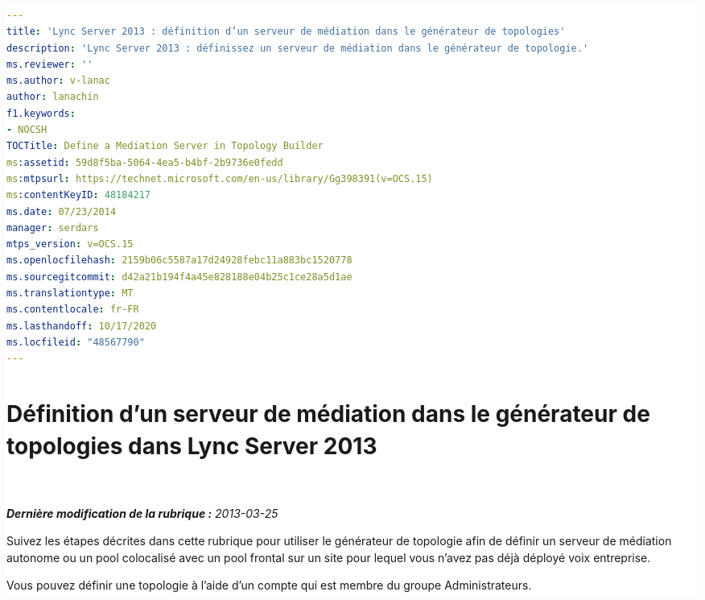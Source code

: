 ```yaml
---
title: 'Lync Server 2013 : définition d’un serveur de médiation dans le générateur de topologies'
description: 'Lync Server 2013 : définissez un serveur de médiation dans le générateur de topologie.'
ms.reviewer: ''
ms.author: v-lanac
author: lanachin
f1.keywords:
- NOCSH
TOCTitle: Define a Mediation Server in Topology Builder
ms:assetid: 59d8f5ba-5064-4ea5-b4bf-2b9736e0fedd
ms:mtpsurl: https://technet.microsoft.com/en-us/library/Gg398391(v=OCS.15)
ms:contentKeyID: 48184217
ms.date: 07/23/2014
manager: serdars
mtps_version: v=OCS.15
ms.openlocfilehash: 2159b06c5587a17d24928febc11a883bc1520778
ms.sourcegitcommit: d42a21b194f4a45e828188e04b25c1ce28a5d1ae
ms.translationtype: MT
ms.contentlocale: fr-FR
ms.lasthandoff: 10/17/2020
ms.locfileid: "48567790"
---
```

# <a name="define-a-mediation-server-in-topology-builder-in-lync-server-2013"></a>Définition d’un serveur de médiation dans le générateur de topologies dans Lync Server 2013

<div data-xmlns="http://www.w3.org/1999/xhtml">

<div class="topic" data-xmlns="http://www.w3.org/1999/xhtml" data-msxsl="urn:schemas-microsoft-com:xslt" data-cs="https://msdn.microsoft.com/">

<div data-asp="https://msdn2.microsoft.com/asp">



</div>

<div id="mainSection">

<div id="mainBody">

<span> </span>

_**Dernière modification de la rubrique :** 2013-03-25_

Suivez les étapes décrites dans cette rubrique pour utiliser le générateur de topologie afin de définir un serveur de médiation autonome ou un pool colocalisé avec un pool frontal sur un site pour lequel vous n’avez pas déjà déployé voix entreprise.

Vous pouvez définir une topologie à l’aide d’un compte qui est membre du groupe Administrateurs.

<div>
